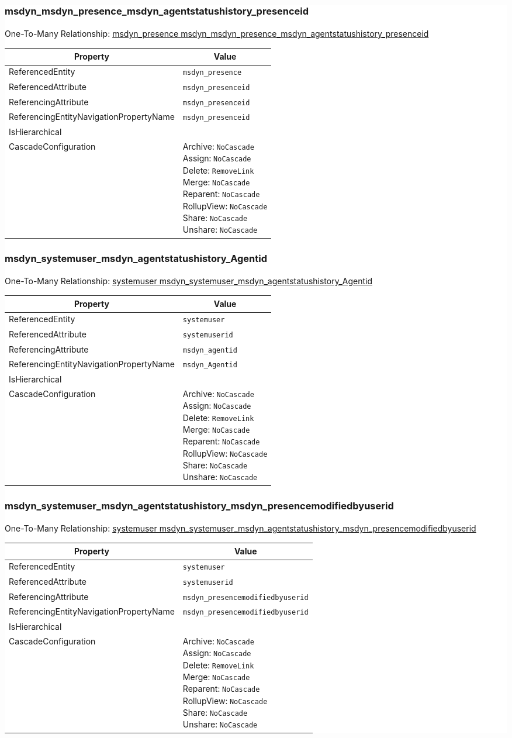 ### <a name="BKMK_msdyn_msdyn_presence_msdyn_agentstatushistory_presenceid"></a> msdyn_msdyn_presence_msdyn_agentstatushistory_presenceid

One-To-Many Relationship: [msdyn_presence msdyn_msdyn_presence_msdyn_agentstatushistory_presenceid](msdyn_presence.md#BKMK_msdyn_msdyn_presence_msdyn_agentstatushistory_presenceid)

|Property|Value|
|---|---|
|ReferencedEntity|`msdyn_presence`|
|ReferencedAttribute|`msdyn_presenceid`|
|ReferencingAttribute|`msdyn_presenceid`|
|ReferencingEntityNavigationPropertyName|`msdyn_presenceid`|
|IsHierarchical||
|CascadeConfiguration|Archive: `NoCascade`<br />Assign: `NoCascade`<br />Delete: `RemoveLink`<br />Merge: `NoCascade`<br />Reparent: `NoCascade`<br />RollupView: `NoCascade`<br />Share: `NoCascade`<br />Unshare: `NoCascade`|

### <a name="BKMK_msdyn_systemuser_msdyn_agentstatushistory_Agentid"></a> msdyn_systemuser_msdyn_agentstatushistory_Agentid

One-To-Many Relationship: [systemuser msdyn_systemuser_msdyn_agentstatushistory_Agentid](systemuser.md#BKMK_msdyn_systemuser_msdyn_agentstatushistory_Agentid)

|Property|Value|
|---|---|
|ReferencedEntity|`systemuser`|
|ReferencedAttribute|`systemuserid`|
|ReferencingAttribute|`msdyn_agentid`|
|ReferencingEntityNavigationPropertyName|`msdyn_Agentid`|
|IsHierarchical||
|CascadeConfiguration|Archive: `NoCascade`<br />Assign: `NoCascade`<br />Delete: `RemoveLink`<br />Merge: `NoCascade`<br />Reparent: `NoCascade`<br />RollupView: `NoCascade`<br />Share: `NoCascade`<br />Unshare: `NoCascade`|

### <a name="BKMK_msdyn_systemuser_msdyn_agentstatushistory_msdyn_presencemodifiedbyuserid"></a> msdyn_systemuser_msdyn_agentstatushistory_msdyn_presencemodifiedbyuserid

One-To-Many Relationship: [systemuser msdyn_systemuser_msdyn_agentstatushistory_msdyn_presencemodifiedbyuserid](systemuser.md#BKMK_msdyn_systemuser_msdyn_agentstatushistory_msdyn_presencemodifiedbyuserid)

|Property|Value|
|---|---|
|ReferencedEntity|`systemuser`|
|ReferencedAttribute|`systemuserid`|
|ReferencingAttribute|`msdyn_presencemodifiedbyuserid`|
|ReferencingEntityNavigationPropertyName|`msdyn_presencemodifiedbyuserid`|
|IsHierarchical||
|CascadeConfiguration|Archive: `NoCascade`<br />Assign: `NoCascade`<br />Delete: `RemoveLink`<br />Merge: `NoCascade`<br />Reparent: `NoCascade`<br />RollupView: `NoCascade`<br />Share: `NoCascade`<br />Unshare: `NoCascade`|
